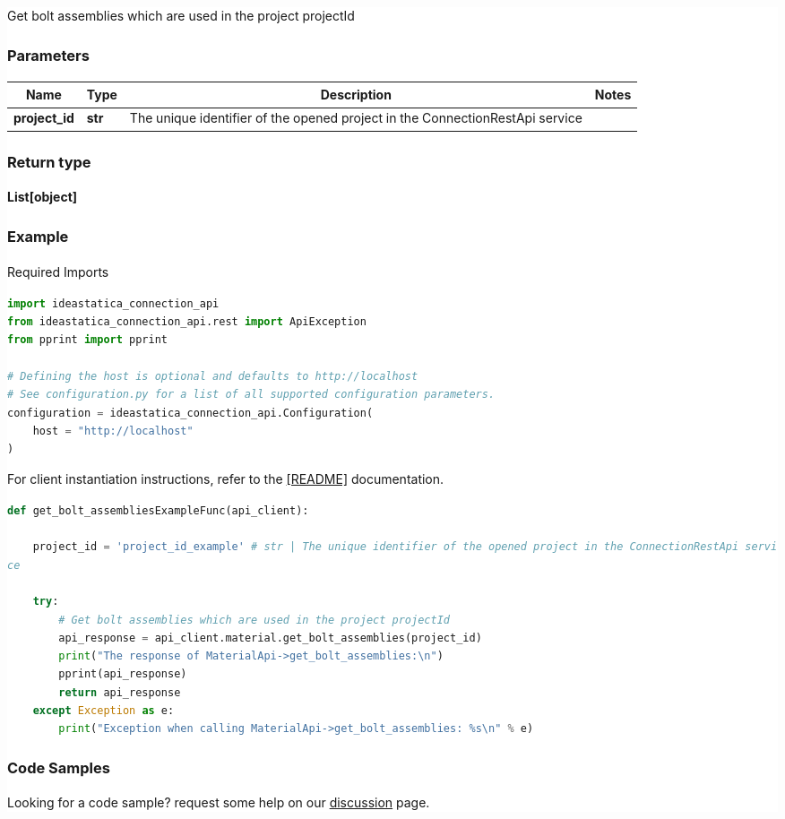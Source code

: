 Get bolt assemblies which are used in the project projectId

### Parameters


Name | Type | Description  | Notes
------------- | ------------- | ------------- | -------------
 **project_id** | **str**| The unique identifier of the opened project in the ConnectionRestApi service | 

### Return type

**List[object]**

### Example

Required Imports
```python
import ideastatica_connection_api
from ideastatica_connection_api.rest import ApiException
from pprint import pprint

# Defining the host is optional and defaults to http://localhost
# See configuration.py for a list of all supported configuration parameters.
configuration = ideastatica_connection_api.Configuration(
    host = "http://localhost"
)


```

For client instantiation instructions, refer to the [[README]](../README.md) documentation. 

```python
def get_bolt_assembliesExampleFunc(api_client):
    
    project_id = 'project_id_example' # str | The unique identifier of the opened project in the ConnectionRestApi service

    try:
        # Get bolt assemblies which are used in the project projectId
        api_response = api_client.material.get_bolt_assemblies(project_id)
        print("The response of MaterialApi->get_bolt_assemblies:\n")
        pprint(api_response)
        return api_response
    except Exception as e:
        print("Exception when calling MaterialApi->get_bolt_assemblies: %s\n" % e)
```



### Code Samples

Looking for a code sample? request some help on our [discussion](https://github.com/idea-statica/ideastatica-public/discussions) page. 
